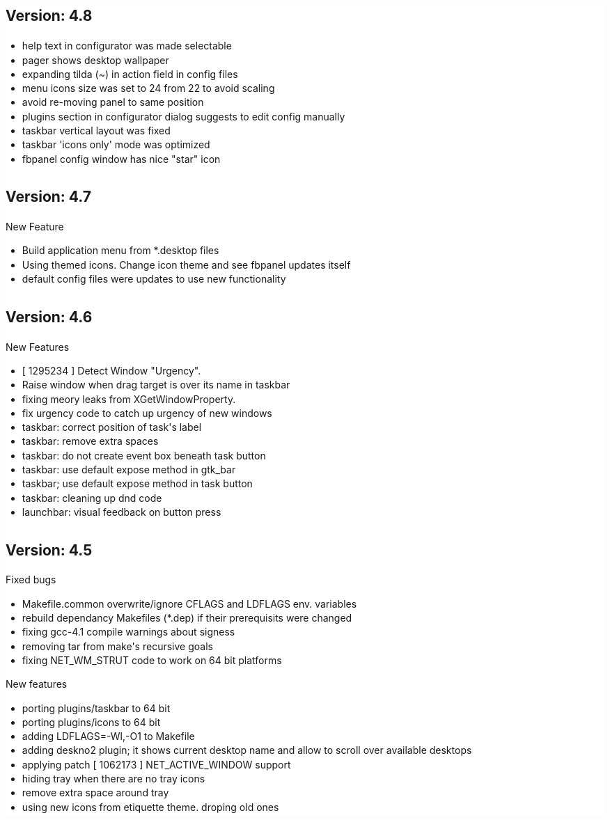 
## Version: 4.8

* help text in configurator was made selectable
* pager shows desktop wallpaper
* expanding tilda (~) in action field in config files
* menu icons size was set to 24 from 22 to avoid scaling
* avoid re-moving panel to same position
* plugins section in configurator dialog suggests to edit config manually
* taskbar vertical layout was fixed
* taskbar 'icons only' mode was optimized
* fbpanel config window has nice "star" icon


## Version: 4.7

New Feature

* Build application menu from *.desktop files
* Using themed icons. Change icon theme and see fbpanel updates itself
* default config files were updates to use new functionality


## Version: 4.6

New Features

* [ 1295234 ] Detect Window "Urgency".
* Raise window when drag target is over its name in taskbar
* fixing meory leaks from XGetWindowProperty.
* fix urgency code to catch up urgency of new windows
* taskbar: correct position of task's label
* taskbar: remove extra spaces
* taskbar: do not create event box beneath task button
* taskbar: use default expose method in gtk_bar
* taskbar; use default expose method in task button
* taskbar: cleaning up dnd code
* launchbar: visual feedback on button press


## Version: 4.5

Fixed bugs

* Makefile.common overwrite/ignore CFLAGS and LDFLAGS env. variables
* rebuild dependancy Makefiles (*.dep) if their prerequisits were changed
* fixing gcc-4.1 compile warnings about signess
* removing tar from make's recursive goals
* fixing NET_WM_STRUT code to work on 64 bit platforms

New features

* porting plugins/taskbar to 64 bit
* porting plugins/icons to 64 bit
* adding LDFLAGS=-Wl,-O1 to Makefile
* adding deskno2 plugin; it shows current desktop name and allow to scroll over available desktops
* applying patch [ 1062173 ] NET_ACTIVE_WINDOW support
* hiding tray when there are no tray icons
* remove extra space around tray
* using new icons from etiquette theme. droping old ones


[#12]: https://github.com/aanatoly/fbpanel/issues/12
[#11]: https://github.com/aanatoly/fbpanel/issues/11
[#8]: https://github.com/aanatoly/fbpanel/pull/8
[#6]: https://github.com/aanatoly/fbpanel/issues/6
[#5]: https://github.com/aanatoly/fbpanel/issues/5
[#4]: https://github.com/aanatoly/fbpanel/issues/4
[#2]: https://github.com/aanatoly/fbpanel/issues/2